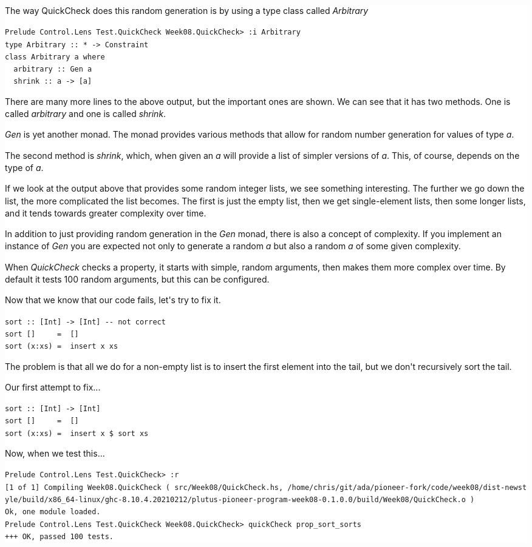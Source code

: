 The way QuickCheck does this random generation is by using a type class
called *Arbitrary*

``` {.}
Prelude Control.Lens Test.QuickCheck Week08.QuickCheck> :i Arbitrary
type Arbitrary :: * -> Constraint
class Arbitrary a where
  arbitrary :: Gen a
  shrink :: a -> [a]
```

There are many more lines to the above output, but the important ones
are shown. We can see that it has two methods. One is called *arbitrary*
and one is called *shrink*.

*Gen* is yet another monad. The monad provides various methods that
allow for random number generation for values of type *a*.

The second method is *shrink*, which, when given an *a* will provide a
list of simpler versions of *a*. This, of course, depends on the type of
*a*.

If we look at the output above that provides some random integer lists,
we see something interesting. The further we go down the list, the more
complicated the list becomes. The first is just the empty list, then we
get single-element lists, then some longer lists, and it tends towards
greater complexity over time.

In addition to just providing random generation in the *Gen* monad,
there is also a concept of complexity. If you implement an instance of
*Gen* you are expected not only to generate a random *a* but also a
random *a* of some given complexity.

When *QuickCheck* checks a property, it starts with simple, random
arguments, then makes them more complex over time. By default it tests
100 random arguments, but this can be configured.

Now that we know that our code fails, let\'s try to fix it.

``` {.haskell}
sort :: [Int] -> [Int] -- not correct
sort []     =  []
sort (x:xs) =  insert x xs
```

The problem is that all we do for a non-empty list is to insert the
first element into the tail, but we don\'t recursively sort the tail.

Our first attempt to fix\...

``` {.haskell}
sort :: [Int] -> [Int]
sort []     =  []
sort (x:xs) =  insert x $ sort xs
```

Now, when we test this\...

``` {.haskell}
Prelude Control.Lens Test.QuickCheck> :r
[1 of 1] Compiling Week08.QuickCheck ( src/Week08/QuickCheck.hs, /home/chris/git/ada/pioneer-fork/code/week08/dist-newstyle/build/x86_64-linux/ghc-8.10.4.20210212/plutus-pioneer-program-week08-0.1.0.0/build/Week08/QuickCheck.o )
Ok, one module loaded.
Prelude Control.Lens Test.QuickCheck Week08.QuickCheck> quickCheck prop_sort_sorts 
+++ OK, passed 100 tests.
```
